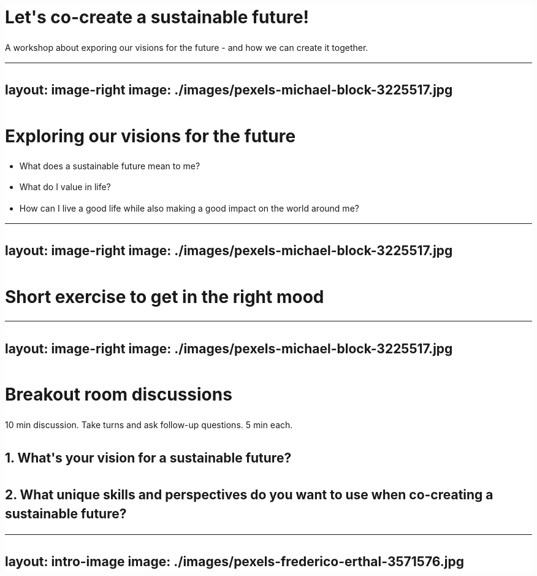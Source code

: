 <div class="absolute bottom-10 filter drop-shadow-xl text-white bg-black bg-opacity-50 p-4">
  <h1>Let's co-create a sustainable future!</h1>
  <p>A workshop about exporing our visions for the future - and how we can create it together.</p>
</div>

---
layout: image-right
image: ./images/pexels-michael-block-3225517.jpg
---

# Exploring our visions for the future

- What does a sustainable future mean to me?

- What do I value in life?

- How can I live a good life while also making a good impact on the world around me?

---
layout: image-right
image: ./images/pexels-michael-block-3225517.jpg
---

# Short exercise to get in the right mood

---
layout: image-right
image: ./images/pexels-michael-block-3225517.jpg
---

# Breakout room discussions

10 min discussion. Take turns and ask follow-up questions. 5 min each.

<v-click>

<h2 class="pt-8">1. What's your vision for a sustainable future?</h2>

</v-click>

<v-click>

<h2 class="pt-8">2. What unique skills and perspectives do you want to use when co-creating a sustainable future?</h2>

</v-click>


---
layout: intro-image
image: ./images/pexels-frederico-erthal-3571576.jpg
---

